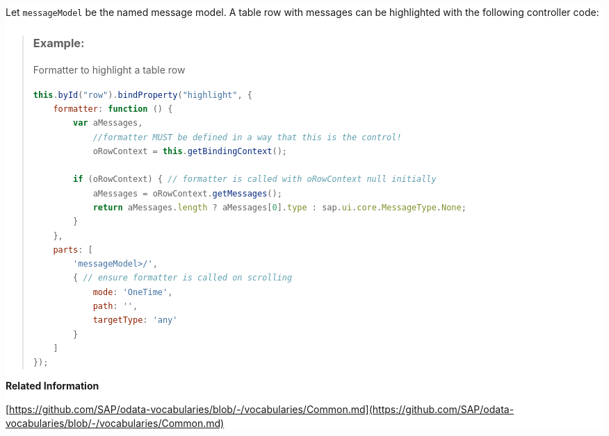Let `messageModel` be the named message model. A table row with messages can be highlighted with the following controller code:

> ### Example:  
> Formatter to highlight a table row
> 
> ```js
> this.byId("row").bindProperty("highlight", {
>     formatter: function () {
>         var aMessages,
>             //formatter MUST be defined in a way that this is the control!
>             oRowContext = this.getBindingContext();
>  
>         if (oRowContext) { // formatter is called with oRowContext null initially
>             aMessages = oRowContext.getMessages();
>             return aMessages.length ? aMessages[0].type : sap.ui.core.MessageType.None;
>         }
>     },
>     parts: [
>         'messageModel>/',
>         { // ensure formatter is called on scrolling
>             mode: 'OneTime',
>             path: '',
>             targetType: 'any'
>         }
>     ]
> });
> ```

**Related Information**  


[https://github.com/SAP/odata-vocabularies/blob/-/vocabularies/Common.md](https://github.com/SAP/odata-vocabularies/blob/-/vocabularies/Common.md)

